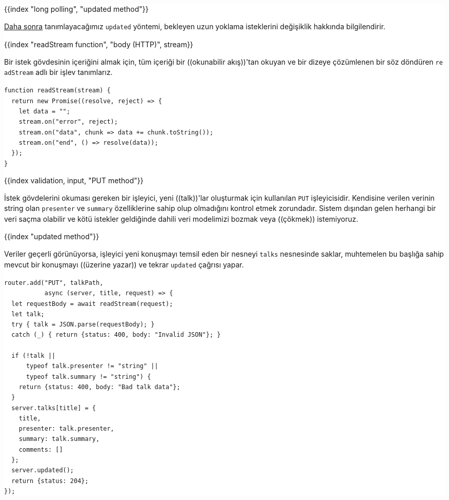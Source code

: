 {{index "long polling", "updated method"}}

[Daha sonra](skillsharing#updated) tanımlayacağımız `updated` yöntemi, bekleyen uzun yoklama isteklerini değişiklik hakkında bilgilendirir.

{{index "readStream function", "body (HTTP)", stream}}

Bir istek gövdesinin içeriğini almak için, tüm içeriği bir ((okunabilir akış))'tan okuyan ve bir dizeye çözümlenen bir söz döndüren `readStream` adlı bir işlev tanımlarız.

```{includeCode: ">code/skillsharing/skillsharing_server.mjs"}
function readStream(stream) {
  return new Promise((resolve, reject) => {
    let data = "";
    stream.on("error", reject);
    stream.on("data", chunk => data += chunk.toString());
    stream.on("end", () => resolve(data));
  });
}
```

{{index validation, input, "PUT method"}}

İstek gövdelerini okuması gereken bir işleyici, yeni ((talk))'lar oluşturmak için kullanılan `PUT` işleyicisidir. Kendisine verilen verinin string olan `presenter` ve `summary` özelliklerine sahip olup olmadığını kontrol etmek zorundadır. Sistem dışından gelen herhangi bir veri saçma olabilir ve kötü istekler geldiğinde dahili veri modelimizi bozmak veya ((çökmek)) istemiyoruz.

{{index "updated method"}}

Veriler geçerli görünüyorsa, işleyici yeni konuşmayı temsil eden bir nesneyi `talks` nesnesinde saklar, muhtemelen bu başlığa sahip mevcut bir konuşmayı ((üzerine yazar)) ve tekrar `updated` çağrısı yapar.

```{includeCode: ">code/skillsharing/skillsharing_server.mjs"}
router.add("PUT", talkPath,
           async (server, title, request) => {
  let requestBody = await readStream(request);
  let talk;
  try { talk = JSON.parse(requestBody); }
  catch (_) { return {status: 400, body: "Invalid JSON"}; }

  if (!talk ||
      typeof talk.presenter != "string" ||
      typeof talk.summary != "string") {
    return {status: 400, body: "Bad talk data"};
  }
  server.talks[title] = {
    title,
    presenter: talk.presenter,
    summary: talk.summary,
    comments: []
  };
  server.updated();
  return {status: 204};
});
```

